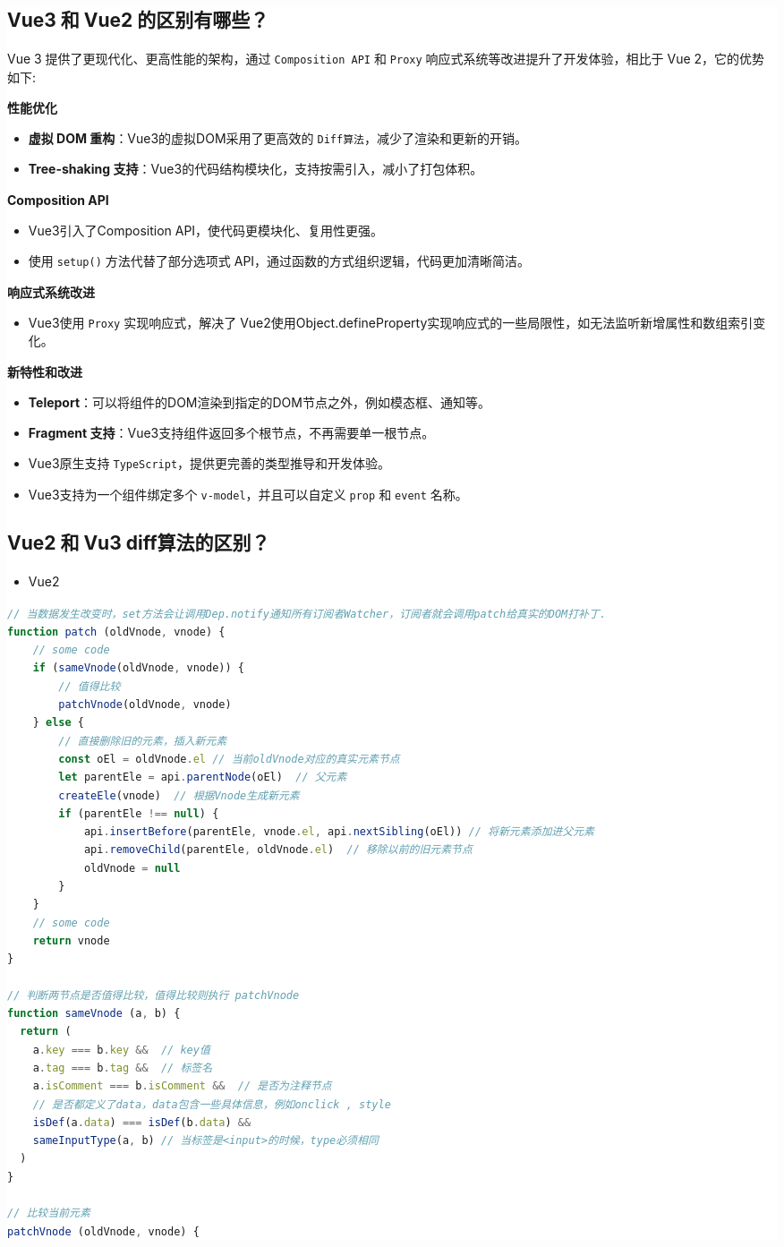 ## Vue3 和 Vue2 的区别有哪些？

Vue 3 提供了更现代化、更高性能的架构，通过 `Composition API` 和 `Proxy` 响应式系统等改进提升了开发体验，相比于 Vue 2，它的优势如下:

**性能优化**

- **虚拟 DOM 重构**：Vue3的虚拟DOM采用了更高效的 `Diff算法`，减少了渲染和更新的开销。

- **Tree-shaking 支持**：Vue3的代码结构模块化，支持按需引入，减小了打包体积。

**Composition API**

- Vue3引入了Composition API，使代码更模块化、复用性更强。

- 使用 `setup()` 方法代替了部分选项式 API，通过函数的方式组织逻辑，代码更加清晰简洁。

**响应式系统改进**

- Vue3使用 `Proxy` 实现响应式，解决了 Vue2使用Object.defineProperty实现响应式的一些局限性，如无法监听新增属性和数组索引变化。

**新特性和改进**

- **Teleport**：可以将组件的DOM渲染到指定的DOM节点之外，例如模态框、通知等。

- **Fragment 支持**：Vue3支持组件返回多个根节点，不再需要单一根节点。

- Vue3原生支持 `TypeScript`，提供更完善的类型推导和开发体验。

- Vue3支持为一个组件绑定多个 `v-model`，并且可以自定义 `prop` 和 `event` 名称。

## Vue2 和 Vu3 diff算法的区别？
- Vue2
```js
// 当数据发生改变时，set方法会让调用Dep.notify通知所有订阅者Watcher，订阅者就会调用patch给真实的DOM打补丁.
function patch (oldVnode, vnode) {
    // some code
    if (sameVnode(oldVnode, vnode)) {
        // 值得比较
    	patchVnode(oldVnode, vnode)
    } else {
        // 直接删除旧的元素，插入新元素
    	const oEl = oldVnode.el // 当前oldVnode对应的真实元素节点
    	let parentEle = api.parentNode(oEl)  // 父元素
    	createEle(vnode)  // 根据Vnode生成新元素
    	if (parentEle !== null) {
            api.insertBefore(parentEle, vnode.el, api.nextSibling(oEl)) // 将新元素添加进父元素
            api.removeChild(parentEle, oldVnode.el)  // 移除以前的旧元素节点
            oldVnode = null
    	}
    }
    // some code 
    return vnode
}

// 判断两节点是否值得比较，值得比较则执行 patchVnode
function sameVnode (a, b) {
  return (
    a.key === b.key &&  // key值
    a.tag === b.tag &&  // 标签名
    a.isComment === b.isComment &&  // 是否为注释节点
    // 是否都定义了data，data包含一些具体信息，例如onclick , style
    isDef(a.data) === isDef(b.data) &&  
    sameInputType(a, b) // 当标签是<input>的时候，type必须相同
  )
}

// 比较当前元素
patchVnode (oldVnode, vnode) {
```